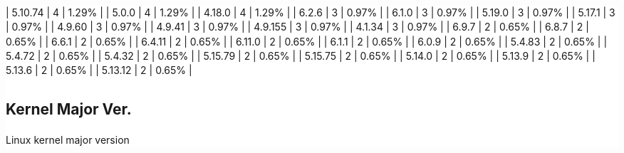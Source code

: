 | 5.10.74 | 4         | 1.29%   |
| 5.0.0   | 4         | 1.29%   |
| 4.18.0  | 4         | 1.29%   |
| 6.2.6   | 3         | 0.97%   |
| 6.1.0   | 3         | 0.97%   |
| 5.19.0  | 3         | 0.97%   |
| 5.17.1  | 3         | 0.97%   |
| 4.9.60  | 3         | 0.97%   |
| 4.9.41  | 3         | 0.97%   |
| 4.9.155 | 3         | 0.97%   |
| 4.1.34  | 3         | 0.97%   |
| 6.9.7   | 2         | 0.65%   |
| 6.8.7   | 2         | 0.65%   |
| 6.6.1   | 2         | 0.65%   |
| 6.4.11  | 2         | 0.65%   |
| 6.11.0  | 2         | 0.65%   |
| 6.1.1   | 2         | 0.65%   |
| 6.0.9   | 2         | 0.65%   |
| 5.4.83  | 2         | 0.65%   |
| 5.4.72  | 2         | 0.65%   |
| 5.4.32  | 2         | 0.65%   |
| 5.15.79 | 2         | 0.65%   |
| 5.15.75 | 2         | 0.65%   |
| 5.14.0  | 2         | 0.65%   |
| 5.13.9  | 2         | 0.65%   |
| 5.13.6  | 2         | 0.65%   |
| 5.13.12 | 2         | 0.65%   |

Kernel Major Ver.
-----------------

Linux kernel major version
